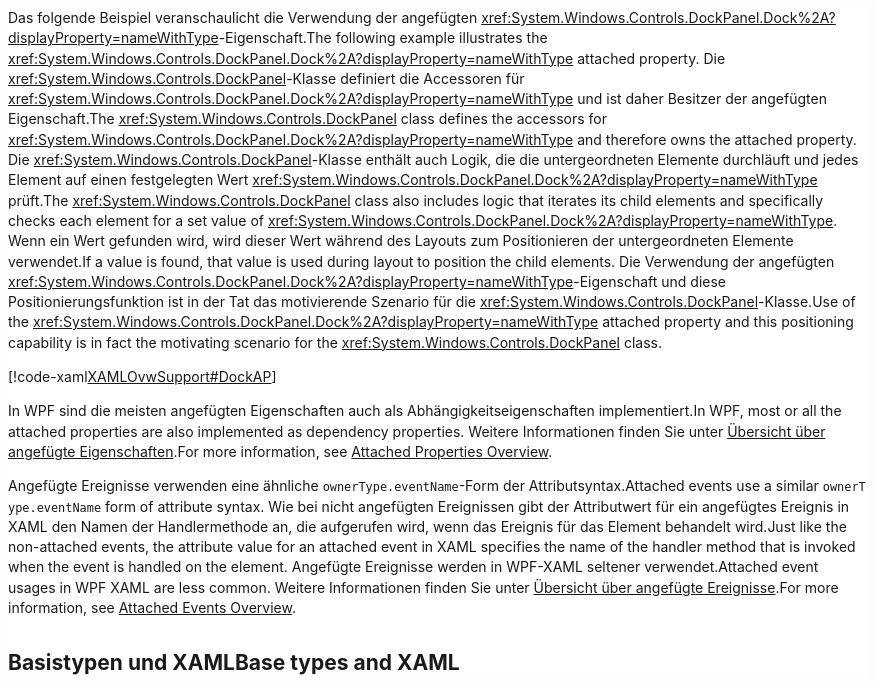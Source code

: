 <span data-ttu-id="1088f-335">Das folgende Beispiel veranschaulicht die Verwendung der angefügten <xref:System.Windows.Controls.DockPanel.Dock%2A?displayProperty=nameWithType>-Eigenschaft.</span><span class="sxs-lookup"><span data-stu-id="1088f-335">The following example illustrates the <xref:System.Windows.Controls.DockPanel.Dock%2A?displayProperty=nameWithType> attached property.</span></span> <span data-ttu-id="1088f-336">Die <xref:System.Windows.Controls.DockPanel>-Klasse definiert die Accessoren für <xref:System.Windows.Controls.DockPanel.Dock%2A?displayProperty=nameWithType> und ist daher Besitzer der angefügten Eigenschaft.</span><span class="sxs-lookup"><span data-stu-id="1088f-336">The <xref:System.Windows.Controls.DockPanel> class defines the accessors for <xref:System.Windows.Controls.DockPanel.Dock%2A?displayProperty=nameWithType> and therefore owns the attached property.</span></span> <span data-ttu-id="1088f-337">Die <xref:System.Windows.Controls.DockPanel>-Klasse enthält auch Logik, die die untergeordneten Elemente durchläuft und jedes Element auf einen festgelegten Wert <xref:System.Windows.Controls.DockPanel.Dock%2A?displayProperty=nameWithType> prüft.</span><span class="sxs-lookup"><span data-stu-id="1088f-337">The <xref:System.Windows.Controls.DockPanel> class also includes logic that iterates its child elements and specifically checks each element for a set value of <xref:System.Windows.Controls.DockPanel.Dock%2A?displayProperty=nameWithType>.</span></span> <span data-ttu-id="1088f-338">Wenn ein Wert gefunden wird, wird dieser Wert während des Layouts zum Positionieren der untergeordneten Elemente verwendet.</span><span class="sxs-lookup"><span data-stu-id="1088f-338">If a value is found, that value is used during layout to position the child elements.</span></span> <span data-ttu-id="1088f-339">Die Verwendung der angefügten <xref:System.Windows.Controls.DockPanel.Dock%2A?displayProperty=nameWithType>-Eigenschaft und diese Positionierungsfunktion ist in der Tat das motivierende Szenario für die <xref:System.Windows.Controls.DockPanel>-Klasse.</span><span class="sxs-lookup"><span data-stu-id="1088f-339">Use of the <xref:System.Windows.Controls.DockPanel.Dock%2A?displayProperty=nameWithType> attached property and this positioning capability is in fact the motivating scenario for the <xref:System.Windows.Controls.DockPanel> class.</span></span>

[!code-xaml[XAMLOvwSupport#DockAP](~/samples/snippets/csharp/VS_Snippets_Wpf/XAMLOvwSupport/CSharp/page8.xaml#dockap)]

<span data-ttu-id="1088f-340">In WPF sind die meisten angefügten Eigenschaften auch als Abhängigkeitseigenschaften implementiert.</span><span class="sxs-lookup"><span data-stu-id="1088f-340">In WPF, most or all the attached properties are also implemented as dependency properties.</span></span> <span data-ttu-id="1088f-341">Weitere Informationen finden Sie unter [Übersicht über angefügte Eigenschaften](attached-properties-overview.md).</span><span class="sxs-lookup"><span data-stu-id="1088f-341">For more information, see [Attached Properties Overview](attached-properties-overview.md).</span></span>

<span data-ttu-id="1088f-342">Angefügte Ereignisse verwenden eine ähnliche `ownerType.eventName`-Form der Attributsyntax.</span><span class="sxs-lookup"><span data-stu-id="1088f-342">Attached events use a similar `ownerType.eventName` form of attribute syntax.</span></span> <span data-ttu-id="1088f-343">Wie bei nicht angefügten Ereignissen gibt der Attributwert für ein angefügtes Ereignis in XAML den Namen der Handlermethode an, die aufgerufen wird, wenn das Ereignis für das Element behandelt wird.</span><span class="sxs-lookup"><span data-stu-id="1088f-343">Just like the non-attached events, the attribute value for an attached event in XAML specifies the name of the handler method that is invoked when the event is handled on the element.</span></span> <span data-ttu-id="1088f-344">Angefügte Ereignisse werden in WPF-XAML seltener verwendet.</span><span class="sxs-lookup"><span data-stu-id="1088f-344">Attached event usages in WPF XAML are less common.</span></span> <span data-ttu-id="1088f-345">Weitere Informationen finden Sie unter [Übersicht über angefügte Ereignisse](attached-events-overview.md).</span><span class="sxs-lookup"><span data-stu-id="1088f-345">For more information, see [Attached Events Overview](attached-events-overview.md).</span></span>

## <a name="base-types-and-xaml"></a><span data-ttu-id="1088f-346">Basistypen und XAML</span><span class="sxs-lookup"><span data-stu-id="1088f-346">Base types and XAML</span></span>

